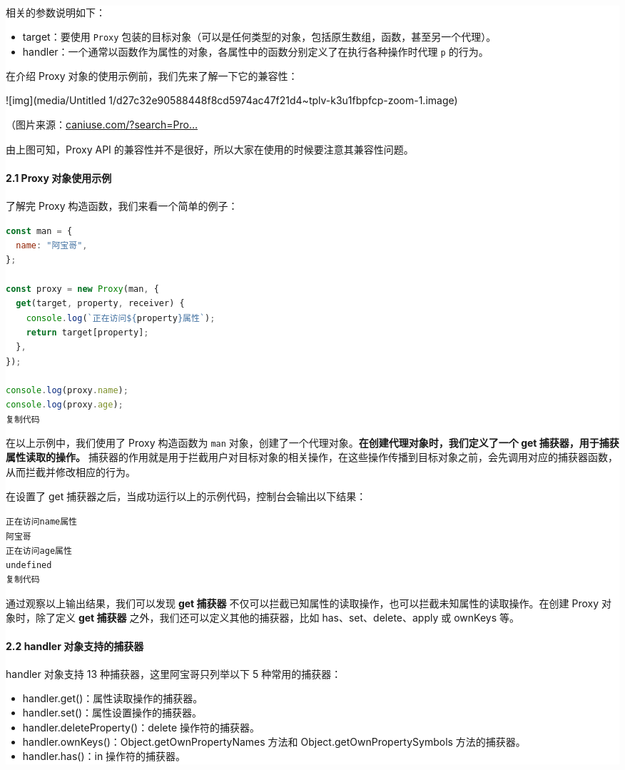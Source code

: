 相关的参数说明如下：

- target：要使用 `Proxy` 包装的目标对象（可以是任何类型的对象，包括原生数组，函数，甚至另一个代理）。
- handler：一个通常以函数作为属性的对象，各属性中的函数分别定义了在执行各种操作时代理 `p` 的行为。

在介绍 Proxy 对象的使用示例前，我们先来了解一下它的兼容性：

![img](media/Untitled 1/d27c32e90588448f8cd5974ac47f21d4~tplv-k3u1fbpfcp-zoom-1.image)

（图片来源：[caniuse.com/?search=Pro…](https://caniuse.com/?search=Proxy）)

由上图可知，Proxy API 的兼容性并不是很好，所以大家在使用的时候要注意其兼容性问题。

#### 2.1 Proxy 对象使用示例

了解完 Proxy 构造函数，我们来看一个简单的例子：

```javascript
const man = {
  name: "阿宝哥",
};

const proxy = new Proxy(man, {
  get(target, property, receiver) {
    console.log(`正在访问${property}属性`);
    return target[property];
  },
});

console.log(proxy.name);
console.log(proxy.age);
复制代码
```

在以上示例中，我们使用了 Proxy 构造函数为 `man` 对象，创建了一个代理对象。**在创建代理对象时，我们定义了一个 get 捕获器，用于捕获属性读取的操作。** 捕获器的作用就是用于拦截用户对目标对象的相关操作，在这些操作传播到目标对象之前，会先调用对应的捕获器函数，从而拦截并修改相应的行为。

在设置了 get 捕获器之后，当成功运行以上的示例代码，控制台会输出以下结果：

```shell
正在访问name属性
阿宝哥
正在访问age属性
undefined
复制代码
```

通过观察以上输出结果，我们可以发现 **get 捕获器** 不仅可以拦截已知属性的读取操作，也可以拦截未知属性的读取操作。在创建 Proxy 对象时，除了定义 **get 捕获器** 之外，我们还可以定义其他的捕获器，比如 has、set、delete、apply 或 ownKeys 等。

#### 2.2 handler 对象支持的捕获器

handler 对象支持 13 种捕获器，这里阿宝哥只列举以下 5 种常用的捕获器：

- handler.get()：属性读取操作的捕获器。
- handler.set()：属性设置操作的捕获器。
- handler.deleteProperty()：delete 操作符的捕获器。
- handler.ownKeys()：Object.getOwnPropertyNames 方法和 Object.getOwnPropertySymbols 方法的捕获器。
- handler.has()：in 操作符的捕获器。
